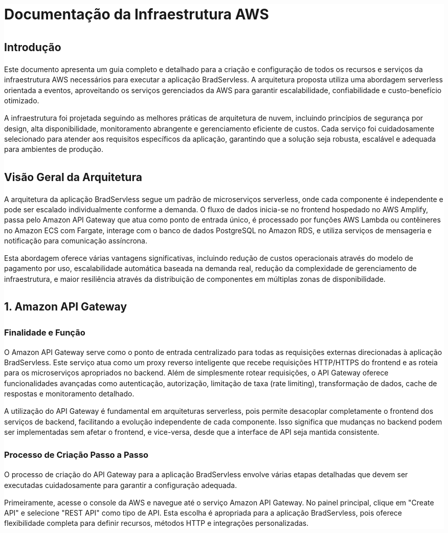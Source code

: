 # Documentação da Infraestrutura AWS

## Introdução

Este documento apresenta um guia completo e detalhado para a criação e configuração de todos os recursos e serviços da infraestrutura AWS necessários para executar a aplicação BradServless. A arquitetura proposta utiliza uma abordagem serverless orientada a eventos, aproveitando os serviços gerenciados da AWS para garantir escalabilidade, confiabilidade e custo-benefício otimizado.

A infraestrutura foi projetada seguindo as melhores práticas de arquitetura de nuvem, incluindo princípios de segurança por design, alta disponibilidade, monitoramento abrangente e gerenciamento eficiente de custos. Cada serviço foi cuidadosamente selecionado para atender aos requisitos específicos da aplicação, garantindo que a solução seja robusta, escalável e adequada para ambientes de produção.

## Visão Geral da Arquitetura

A arquitetura da aplicação BradServless segue um padrão de microserviços serverless, onde cada componente é independente e pode ser escalado individualmente conforme a demanda. O fluxo de dados inicia-se no frontend hospedado no AWS Amplify, passa pelo Amazon API Gateway que atua como ponto de entrada único, é processado por funções AWS Lambda ou contêineres no Amazon ECS com Fargate, interage com o banco de dados PostgreSQL no Amazon RDS, e utiliza serviços de mensageria e notificação para comunicação assíncrona.

Esta abordagem oferece várias vantagens significativas, incluindo redução de custos operacionais através do modelo de pagamento por uso, escalabilidade automática baseada na demanda real, redução da complexidade de gerenciamento de infraestrutura, e maior resiliência através da distribuição de componentes em múltiplas zonas de disponibilidade.

## 1. Amazon API Gateway

### Finalidade e Função

O Amazon API Gateway serve como o ponto de entrada centralizado para todas as requisições externas direcionadas à aplicação BradServless. Este serviço atua como um proxy reverso inteligente que recebe requisições HTTP/HTTPS do frontend e as roteia para os microserviços apropriados no backend. Além de simplesmente rotear requisições, o API Gateway oferece funcionalidades avançadas como autenticação, autorização, limitação de taxa (rate limiting), transformação de dados, cache de respostas e monitoramento detalhado.

A utilização do API Gateway é fundamental em arquiteturas serverless, pois permite desacoplar completamente o frontend dos serviços de backend, facilitando a evolução independente de cada componente. Isso significa que mudanças no backend podem ser implementadas sem afetar o frontend, e vice-versa, desde que a interface de API seja mantida consistente.

### Processo de Criação Passo a Passo

O processo de criação do API Gateway para a aplicação BradServless envolve várias etapas detalhadas que devem ser executadas cuidadosamente para garantir a configuração adequada.

Primeiramente, acesse o console da AWS e navegue até o serviço Amazon API Gateway. No painel principal, clique em "Create API" e selecione "REST API" como tipo de API. Esta escolha é apropriada para a aplicação BradServless, pois oferece flexibilidade completa para definir recursos, métodos HTTP e integrações personalizadas.
